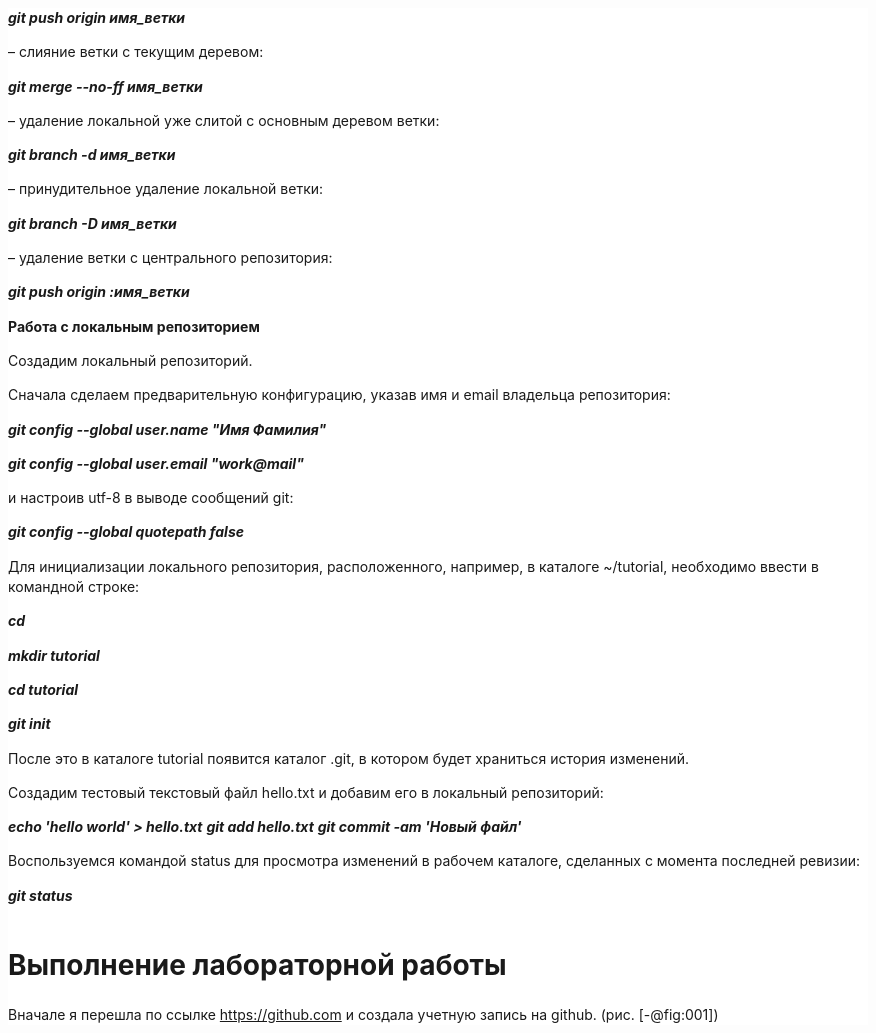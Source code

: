 ***git push origin имя_ветки***

– слияние ветки с текущим деревом:

***git merge --no-ff имя_ветки***

– удаление локальной уже слитой с основным деревом ветки:

***git branch -d имя_ветки***

– принудительное удаление локальной ветки:

***git branch -D имя_ветки***

– удаление ветки с центрального репозитория:

***git push origin :имя_ветки***

**Работа с локальным репозиторием**

Создадим локальный репозиторий.

Сначала сделаем предварительную конфигурацию, указав имя и email владельца репозитория:

***git config --global user.name "Имя Фамилия"***

***git config --global user.email "work@mail"***

и настроив utf-8 в выводе сообщений git:

***git config --global quotepath false***

Для инициализации локального репозитория, расположенного, например, в каталоге ~/tutorial, необходимо ввести в командной строке:

***cd***

***mkdir tutorial***

***cd tutorial***

***git init***

После это в каталоге tutorial появится каталог .git, в котором будет храниться история изменений.

Создадим тестовый текстовый файл hello.txt и добавим его в локальный репозиторий:

***echo 'hello world' > hello.txt***
***git add hello.txt***
***git commit -am 'Новый файл'***

Воспользуемся командой status для просмотра изменений в рабочем каталоге, сделанных с момента последней ревизии:

***git status***

# Выполнение лабораторной работы

Вначале я перешла по ссылке https://github.com и создала учетную запись на github. (рис. [-@fig:001])
